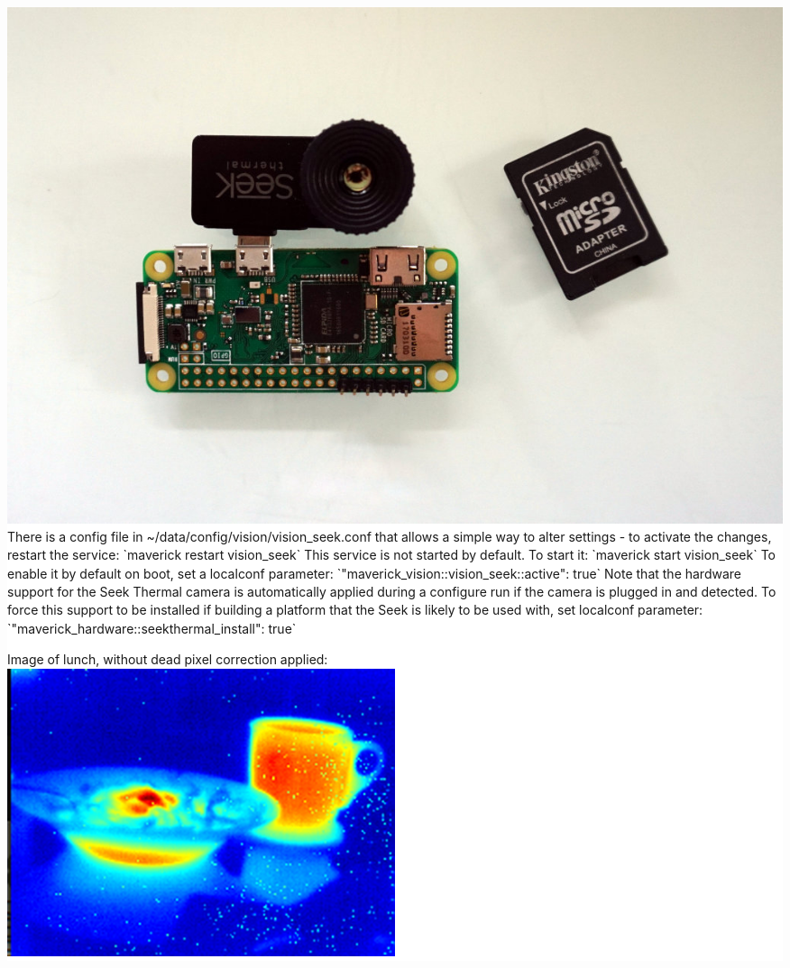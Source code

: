 <img src="media/seekthermal-pic.jpg" width="100%">
There is a config file in ~/data/config/vision/vision_seek.conf that allows a simple way to alter settings - to activate the changes,  restart the service:  
`maverick restart vision_seek`  
This service is not started by default.  To start it:  
`maverick start vision_seek`  
To enable it by default on boot, set a localconf parameter:  
`"maverick_vision::vision_seek::active": true`  
Note that the hardware support for the Seek Thermal camera is automatically applied during a configure run if the camera is plugged in and detected.  To force this support to be installed if building a platform that the Seek is likely to be used with, set localconf parameter:  
`"maverick_hardware::seekthermal_install": true`  

Image of lunch, without dead pixel correction applied:  
<img src="media/thermal-lunch.jpg" width="50%">

